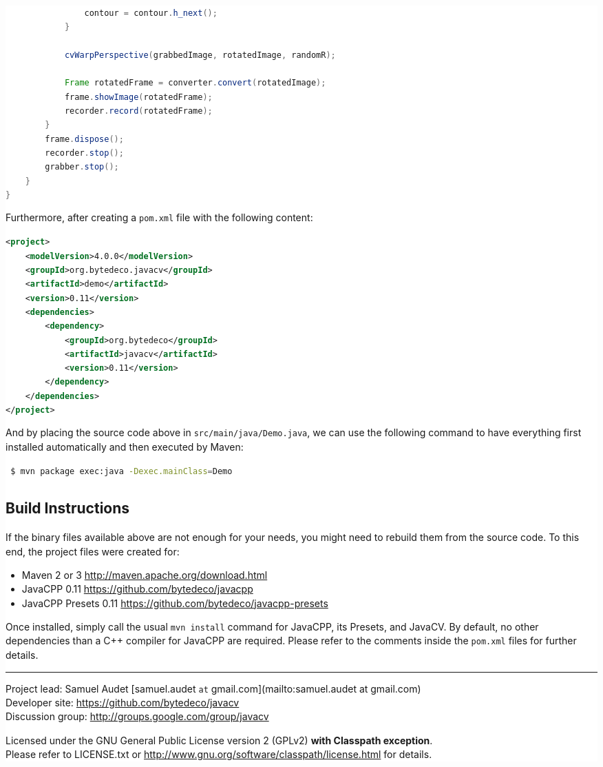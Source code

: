 ```java
                contour = contour.h_next();
            }

            cvWarpPerspective(grabbedImage, rotatedImage, randomR);

            Frame rotatedFrame = converter.convert(rotatedImage);
            frame.showImage(rotatedFrame);
            recorder.record(rotatedFrame);
        }
        frame.dispose();
        recorder.stop();
        grabber.stop();
    }
}
```

Furthermore, after creating a `pom.xml` file with the following content:
```xml
<project>
    <modelVersion>4.0.0</modelVersion>
    <groupId>org.bytedeco.javacv</groupId>
    <artifactId>demo</artifactId>
    <version>0.11</version>
    <dependencies>
        <dependency>
            <groupId>org.bytedeco</groupId>
            <artifactId>javacv</artifactId>
            <version>0.11</version>
        </dependency>
    </dependencies>
</project>
```

And by placing the source code above in `src/main/java/Demo.java`, we can use the following command to have everything first installed automatically and then executed by Maven:
```bash
 $ mvn package exec:java -Dexec.mainClass=Demo
```


Build Instructions
------------------
If the binary files available above are not enough for your needs, you might need to rebuild them from the source code. To this end, the project files were created for:

 * Maven 2 or 3  http://maven.apache.org/download.html
 * JavaCPP 0.11  https://github.com/bytedeco/javacpp
 * JavaCPP Presets 0.11  https://github.com/bytedeco/javacpp-presets

Once installed, simply call the usual `mvn install` command for JavaCPP, its Presets, and JavaCV. By default, no other dependencies than a C++ compiler for JavaCPP are required. Please refer to the comments inside the `pom.xml` files for further details.


----
Project lead: Samuel Audet [samuel.audet `at` gmail.com](mailto:samuel.audet at gmail.com)  
Developer site: https://github.com/bytedeco/javacv  
Discussion group: http://groups.google.com/group/javacv

Licensed under the GNU General Public License version 2 (GPLv2) **with Classpath exception**.  
Please refer to LICENSE.txt or http://www.gnu.org/software/classpath/license.html for details.
